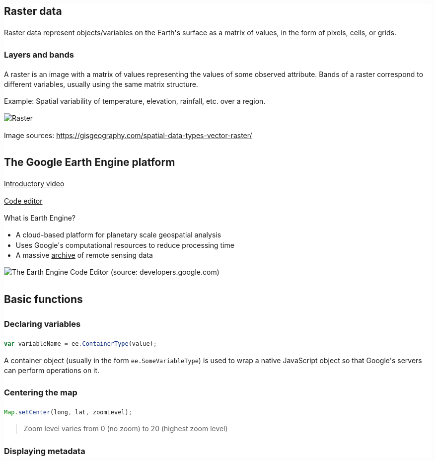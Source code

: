 ## Raster data

Raster data represent objects/variables on the Earth's surface as a matrix of
values, in the form of pixels, cells, or grids.

### Layers and bands

A raster is an image with a matrix of values representing the values of some
observed attribute. Bands of a raster correspond to different variables, usually
using the same matrix structure.

Example: Spatial variability of temperature, elevation, rainfall, etc. over a
region.

![Raster](map-algebra.png)

Image sources: https://gisgeography.com/spatial-data-types-vector-raster/

## The Google Earth Engine platform

[Introductory video](https://www.youtube.com/watch?v=gKGOeTFHnKY&feature=youtu.be)

[Code editor](https://code.earthengine.google.com/)

What is Earth Engine?

- A cloud-based platform for planetary scale geospatial analysis
- Uses Google's computational resources to reduce processing time
- A massive
  [archive](https://developers.google.com/earth-engine/datasets/catalog/) of
  remote sensing data

![The Earth Engine Code Editor (source: developers.google.com)](ee-editor.png)

## Basic functions

### Declaring variables

```javascript
var variableName = ee.ContainerType(value);
```

A container object (usually in the form `ee.SomeVariableType`) is used to wrap a
native JavaScript object so that Google's servers can perform operations on it.

### Centering the map

```javascript
Map.setCenter(long, lat, zoomLevel);
```

> Zoom level varies from 0 (no zoom) to 20 (highest zoom level)

### Displaying metadata
